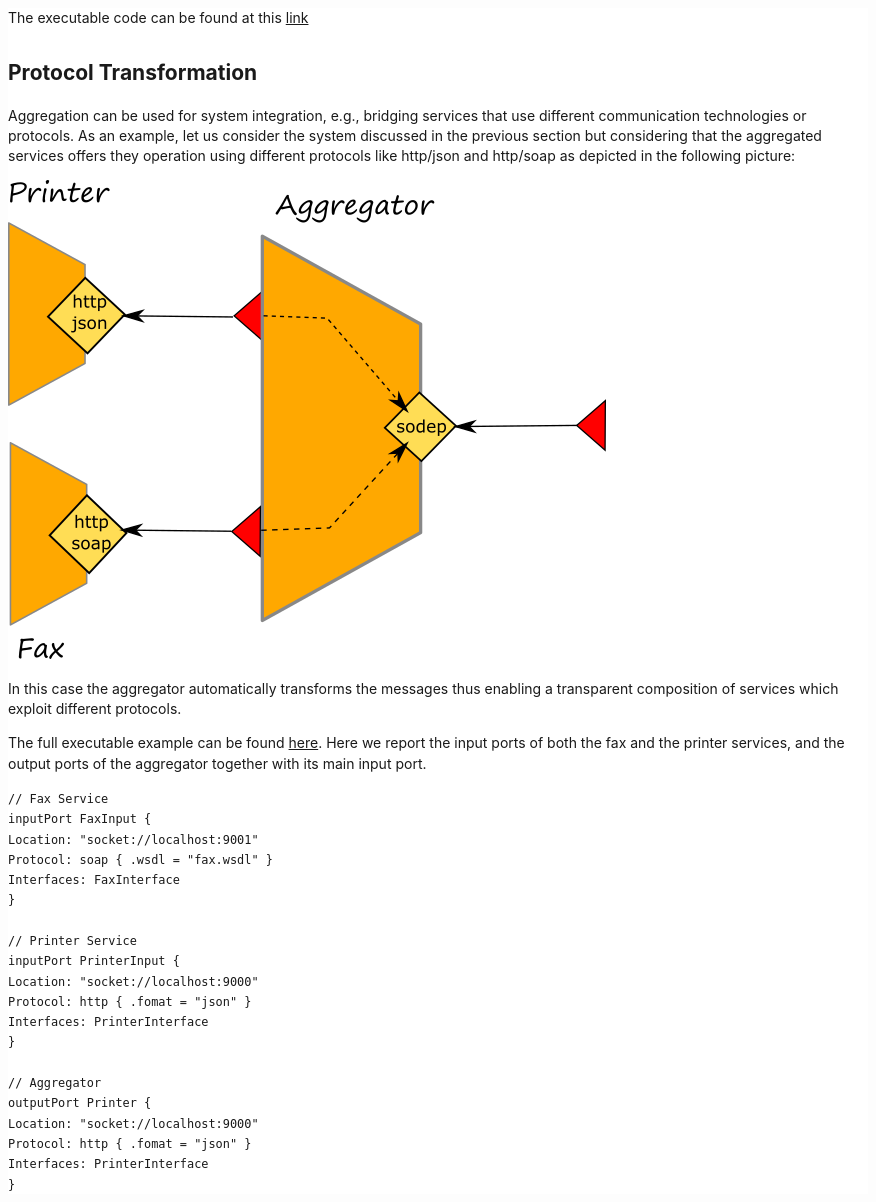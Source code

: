 The executable code can be found at this [link](https://github.com/jolie/examples/tree/master/04_architectural_composition/06_aggregation/06_surface_extraction)

## Protocol Transformation

Aggregation can be used for system integration, e.g., bridging services that use different communication technologies or protocols. As an example, let us consider the system discussed in the previous section but considering that the aggregated services offers they operation using different protocols like http/json and http/soap as depicted in the following picture:

![](../../.gitbook/assets/protocol_transformation.png)

In this case the aggregator automatically transforms the messages thus enabling a transparent composition of services which exploit different protocols.

The full executable example can be found [here](https://github.com/jolie/examples/tree/master/04_architectural_composition/06_aggregation/07_protocol_transformation). Here we report the input ports of both the fax and the printer services, and the output ports of the aggregator together with its main input port.

```text
// Fax Service
inputPort FaxInput {
Location: "socket://localhost:9001"
Protocol: soap { .wsdl = "fax.wsdl" }
Interfaces: FaxInterface
}

// Printer Service
inputPort PrinterInput {
Location: "socket://localhost:9000"
Protocol: http { .fomat = "json" }
Interfaces: PrinterInterface
}

// Aggregator
outputPort Printer {
Location: "socket://localhost:9000"
Protocol: http { .fomat = "json" }
Interfaces: PrinterInterface
}
```